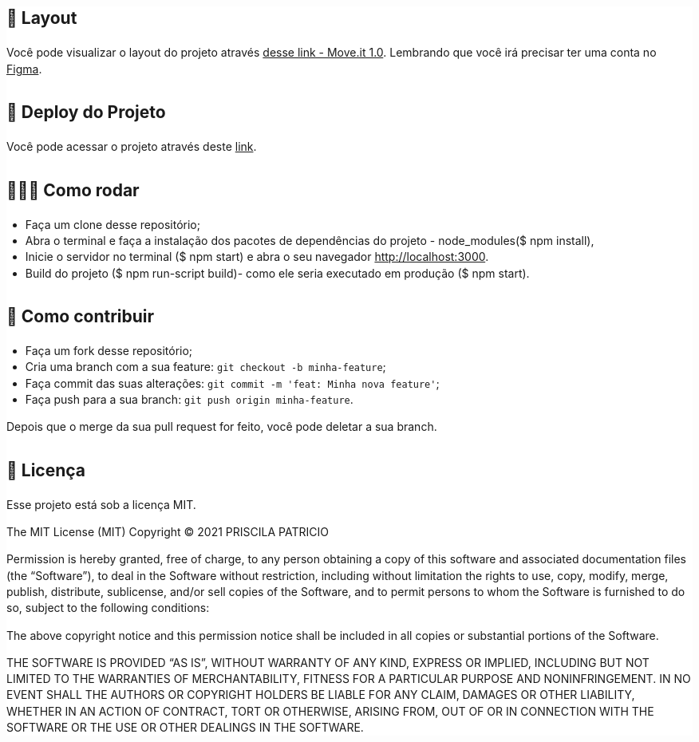 ## 🎨 Layout

Você pode visualizar o layout do projeto através [desse link - Move.it 1.0](https://www.figma.com/file/ge20pu3ofMOKoliUyKx1Nl/Move.it-1.0/duplicate?node-id=160%3A2761). Lembrando que você irá precisar ter uma conta no [Figma](http://figma.com/).

## 👀 Deploy do Projeto

Você pode acessar o projeto através deste [link](https://nlw4moveit-c5wzsyr4l-priscilapatricio.vercel.app/).

## 👩🏿‍💻 Como rodar

- Faça um clone desse repositório;
- Abra o terminal e faça a instalação dos pacotes de dependências do projeto - node_modules($ npm install),
- Inicie o servidor no terminal ($ npm start) e abra o seu navegador [http://localhost:3000](http://localhost:3000).
- Build do projeto ($ npm run-script build)- como ele seria executado em produção ($ npm start).

## 🤔 Como contribuir

- Faça um fork desse repositório;
- Cria uma branch com a sua feature: `git checkout -b minha-feature`;
- Faça commit das suas alterações: `git commit -m 'feat: Minha nova feature'`;
- Faça push para a sua branch: `git push origin minha-feature`.

Depois que o merge da sua pull request for feito, você pode deletar a sua branch.


## 📝 Licença

Esse projeto está sob a licença MIT.

The MIT License (MIT)
Copyright © 2021 PRISCILA PATRICIO

Permission is hereby granted, free of charge, to any person obtaining a copy of this software and associated documentation files (the “Software”), to deal in the Software without restriction, including without limitation the rights to use, copy, modify, merge, publish, distribute, sublicense, and/or sell copies of the Software, and to permit persons to whom the Software is furnished to do so, subject to the following conditions:

The above copyright notice and this permission notice shall be included in all copies or substantial portions of the Software.

THE SOFTWARE IS PROVIDED “AS IS”, WITHOUT WARRANTY OF ANY KIND, EXPRESS OR IMPLIED, INCLUDING BUT NOT LIMITED TO THE WARRANTIES OF MERCHANTABILITY, FITNESS FOR A PARTICULAR PURPOSE AND NONINFRINGEMENT. IN NO EVENT SHALL THE AUTHORS OR COPYRIGHT HOLDERS BE LIABLE FOR ANY CLAIM, DAMAGES OR OTHER LIABILITY, WHETHER IN AN ACTION OF CONTRACT, TORT OR OTHERWISE, ARISING FROM, OUT OF OR IN CONNECTION WITH THE SOFTWARE OR THE USE OR OTHER DEALINGS IN THE SOFTWARE.
